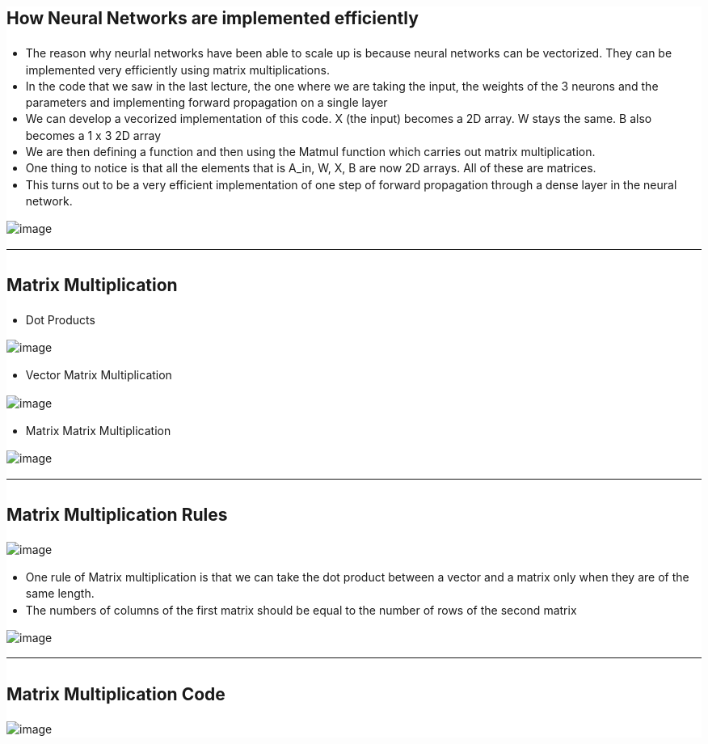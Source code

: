 ## How Neural Networks are implemented efficiently

- The reason why neurlal networks have been able to scale up is because neural networks can be vectorized. They can be implemented very efficiently using matrix multiplications.
- In the code that we saw in the last lecture, the one where we are taking the input, the weights of the 3 neurons and the parameters and implementing forward propagation on a single layer
- We can develop a vecorized implementation of this code. X (the input) becomes a 2D array. W stays the same. B also becomes a 1 x 3 2D array
- We are then defining a function and then using the Matmul function which carries out matrix multiplication.
- One thing to notice is that all the elements that is A_in, W, X, B are now 2D arrays. All of these are matrices.
- This turns out to be a very efficient implementation of one step of forward propagation through a dense layer in the neural network.

<img width="1868" height="899" alt="image" src="https://github.com/user-attachments/assets/72bb5907-1b68-4c54-b70c-25d3f95e4024" />

---

## Matrix Multiplication

- Dot Products

<img width="1868" height="899" alt="image" src="https://github.com/user-attachments/assets/01ed9354-8373-4fda-9adc-72852a227d1d" />

- Vector Matrix Multiplication

<img width="1824" height="859" alt="image" src="https://github.com/user-attachments/assets/96531160-f6f9-43ff-9ea5-5818b345477d" />

- Matrix Matrix Multiplication

<img width="1863" height="912" alt="image" src="https://github.com/user-attachments/assets/24374614-ed9b-4617-9728-b3041078cabf" />

---

## Matrix Multiplication Rules

<img width="1865" height="877" alt="image" src="https://github.com/user-attachments/assets/68e509f4-4578-45e8-9aa2-f5803bea5a3f" />

- One rule of Matrix multiplication is that we can take the dot product between a vector and a matrix only when they are of the same length.
- The numbers of columns of the first matrix should be equal to the number of rows of the second matrix

<img width="1870" height="897" alt="image" src="https://github.com/user-attachments/assets/bc669a2c-f523-4408-85f8-1c6eeb4d6d91" />

---

## Matrix Multiplication Code

<img width="1815" height="779" alt="image" src="https://github.com/user-attachments/assets/1d39c5bd-eaae-45c9-8486-371a4d303d07" />

